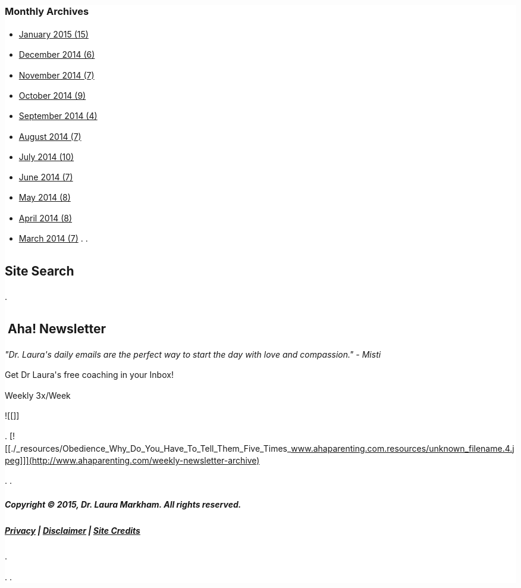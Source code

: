 ### Monthly Archives

* [January 2015 (15)](http://www.ahaparenting.com/_blog/Parenting_Blog/calendar/2015/1/)

* [December 2014 (6)](http://www.ahaparenting.com/_blog/Parenting_Blog/calendar/2014/12/)
* [November 2014 (7)](http://www.ahaparenting.com/_blog/Parenting_Blog/calendar/2014/11/)
* [October 2014 (9)](http://www.ahaparenting.com/_blog/Parenting_Blog/calendar/2014/10/)
* [September 2014 (4)](http://www.ahaparenting.com/_blog/Parenting_Blog/calendar/2014/9/)
* [August 2014 (7)](http://www.ahaparenting.com/_blog/Parenting_Blog/calendar/2014/8/)
* [July 2014 (10)](http://www.ahaparenting.com/_blog/Parenting_Blog/calendar/2014/7/)
* [June 2014 (7)](http://www.ahaparenting.com/_blog/Parenting_Blog/calendar/2014/6/)
* [May 2014 (8)](http://www.ahaparenting.com/_blog/Parenting_Blog/calendar/2014/5/)
* [April 2014 (8)](http://www.ahaparenting.com/_blog/Parenting_Blog/calendar/2014/4/)
* [March 2014 (7)](http://www.ahaparenting.com/_blog/Parenting_Blog/calendar/2014/3/)
. .

## Site Search

.

##  Aha! Newsletter

_"Dr. Laura's daily emails are the perfect way to start the day with love and compassion." - Misti_

Get Dr Laura's free coaching in your Inbox!

Weekly
3x/Week

![[]]

.
[![[./_resources/Obedience_Why_Do_You_Have_To_Tell_Them_Five_Times_www.ahaparenting.com.resources/unknown_filename.4.jpeg]]](http://www.ahaparenting.com/weekly-newsletter-archive)

.
.

##### Copyright © 2015, Dr. Laura Markham. All rights reserved.

##### [Privacy](http://www.ahaparenting.com/privacy) | [Disclaimer](http://www.ahaparenting.com/disclaimer) | [Site Credits](http://www.ahaparenting.com/site-credits)

.

.
.
